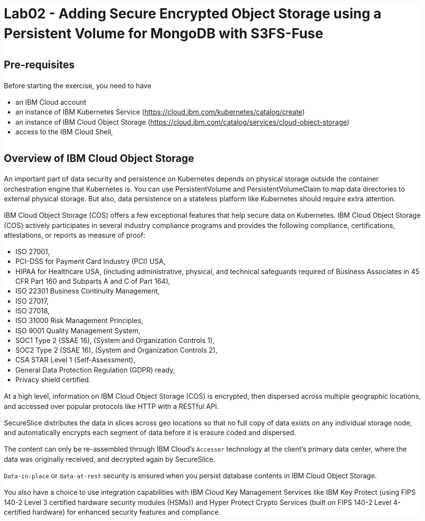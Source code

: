 # Lab02 - Adding Secure Encrypted Object Storage using a Persistent Volume for MongoDB with S3FS-Fuse

## Pre-requisites

Before starting the exercise, you need to have
- an IBM Cloud account
- an instance of IBM Kubernetes Service (https://cloud.ibm.com/kubernetes/catalog/create)
- an instance of IBM Cloud Object Storage (https://cloud.ibm.com/catalog/services/cloud-object-storage)
- access to the IBM Cloud Shell,


## Overview of IBM Cloud Object Storage

An important part of data security and persistence on Kubernetes depends on physical storage outside the container orchestration engine that Kubernetes is. You can use PersistentVolume and PersistentVolumeClaim to map data directories to external physical storage. But also, data persistence on a stateless platform like Kubernetes should require extra attention.

IBM Cloud Object Storage (COS) offers a few exceptional features that help secure data on Kubernetes. IBM Cloud Object Storage (COS) actively participates in several industry compliance programs and provides the following compliance, certifications, attestations, or reports as measure of proof:
- ISO 27001,
- PCI-DSS for Payment Card Industry (PCI) USA,
- HIPAA for Healthcare USA, (including administrative, physical, and technical safeguards required of Business Associates in 45 CFR Part 160 and Subparts A and C of Part 164),
- ISO 22301 Business Continuity Management,
- ISO 27017,
- ISO 27018,
- ISO 31000 Risk Management Principles,
- ISO 9001 Quality Management System,
- SOC1 Type 2 (SSAE 16), (System and Organization Controls 1),
- SOC2 Type 2 (SSAE 16), (System and Organization Controls 2),
- CSA STAR Level 1 (Self-Assessment),
- General Data Protection Regulation (GDPR) ready,
- Privacy shield certified.

At a high level, information on IBM Cloud Object Storage (COS) is encrypted, then dispersed across multiple geographic locations, and accessed over popular protocols like HTTP with a RESTful API.

SecureSlice distributes the data in slices across geo locations so that no full copy of data exists on any individual storage node, and automatically encrypts each segment of data before it is erasure coded and dispersed. 

The content can only be re-assembled through IBM Cloud’s `Accesser` technology at the client’s primary data center, where the data was originally received, and decrypted again by SecureSlice. 

`Data-in-place` or `data-at-rest` security is ensured when you persist database contents in IBM Cloud Object Storage. 

You also have a choice to use integration capabilities with IBM Cloud Key Management Services like IBM Key Protect (using FIPS 140-2 Level 3 certified hardware security modules (HSMs)) and Hyper Protect Crypto Services (built on FIPS 140-2 Level 4-certified hardware) for enhanced security features and compliance.
